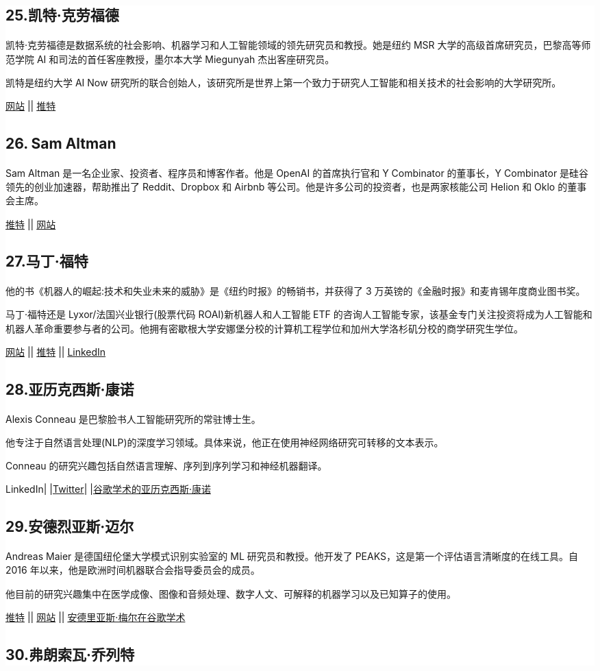 ## 25.凯特·克劳福德

凯特·克劳福德是数据系统的社会影响、机器学习和人工智能领域的领先研究员和教授。她是纽约 MSR 大学的高级首席研究员，巴黎高等师范学院 AI 和司法的首任客座教授，墨尔本大学 Miegunyah 杰出客座研究员。

凯特是纽约大学 AI Now 研究所的联合创始人，该研究所是世界上第一个致力于研究人工智能和相关技术的社会影响的大学研究所。

[网站](https://web.archive.org/web/20230307213125/https://www.katecrawford.net/) || [推特](https://web.archive.org/web/20230307213125/https://twitter.com/katecrawford)

## 26\. Sam Altman

Sam Altman 是一名企业家、投资者、程序员和博客作者。他是 OpenAI 的首席执行官和 Y Combinator 的董事长，Y Combinator 是硅谷领先的创业加速器，帮助推出了 Reddit、Dropbox 和 Airbnb 等公司。他是许多公司的投资者，也是两家核能公司 Helion 和 Oklo 的董事会主席。

[推特](https://web.archive.org/web/20230307213125/https://twitter.com/sama) || [网站](https://web.archive.org/web/20230307213125/https://blog.samaltman.com/)

## 27.马丁·福特

他的书《机器人的崛起:技术和失业未来的威胁》是《纽约时报》的畅销书，并获得了 3 万英镑的《金融时报》和麦肯锡年度商业图书奖。

马丁·福特还是 Lyxor/法国兴业银行(股票代码 ROAI)新机器人和人工智能 ETF 的咨询人工智能专家，该基金专门关注投资将成为人工智能和机器人革命重要参与者的公司。他拥有密歇根大学安娜堡分校的计算机工程学位和加州大学洛杉矶分校的商学研究生学位。

[网站](https://web.archive.org/web/20230307213125/https://mfordfuture.com/) || [推特](https://web.archive.org/web/20230307213125/https://twitter.com/MFordFuture) || [LinkedIn](https://web.archive.org/web/20230307213125/https://www.linkedin.com/in/mfordfuture/)

## 28.亚历克西斯·康诺

Alexis Conneau 是巴黎脸书人工智能研究所的常驻博士生。

他专注于自然语言处理(NLP)的深度学习领域。具体来说，他正在使用神经网络研究可转移的文本表示。

Conneau 的研究兴趣包括自然语言理解、序列到序列学习和神经机器翻译。

LinkedIn| |[Twitter](https://web.archive.org/web/20230307213125/https://twitter.com/alex_conneau)| |[谷歌学术的亚历克西斯·康诺](https://web.archive.org/web/20230307213125/https://scholar.google.fr/citations?user=45KfCpgAAAAJ)

## 29.安德烈亚斯·迈尔

Andreas Maier 是德国纽伦堡大学模式识别实验室的 ML 研究员和教授。他开发了 PEAKS，这是第一个评估语言清晰度的在线工具。自 2016 年以来，他是欧洲时间机器联合会指导委员会的成员。

他目前的研究兴趣集中在医学成像、图像和音频处理、数字人文、可解释的机器学习以及已知算子的使用。

[推特](https://web.archive.org/web/20230307213125/https://twitter.com/maier_ak?ref_src=twsrc%5Egoogle%7Ctwcamp%5Eserp%7Ctwgr%5Eauthor) || [网站](https://web.archive.org/web/20230307213125/https://lme.tf.fau.de/person/maier/) || [安德里亚斯·梅尔在谷歌学术](https://web.archive.org/web/20230307213125/https://scholar.google.com/citations?user=MA6SDuEAAAAJ&hl=en)

## 30.弗朗索瓦·乔列特

